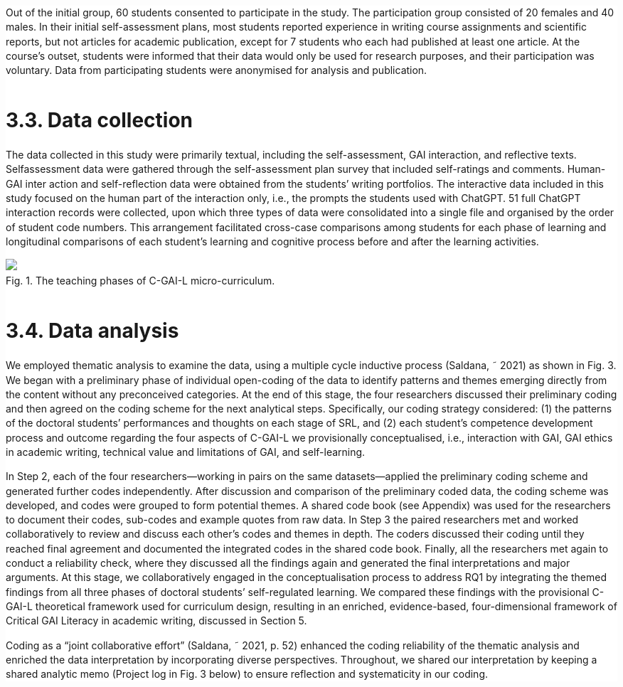 Out of the initial group, 60 students consented to participate in the study. The participation group consisted of 20 females and 40 males. In their initial self-assessment plans, most students reported experience in writing course assignments and scientific reports, but not articles for academic publication, except for 7 students who each had published at least one article. At the course’s outset, students were informed that their data would only be used for research purposes, and their participation was voluntary. Data from participating students were anonymised for analysis and publication.

# 3.3. Data collection

The data collected in this study were primarily textual, including the self-assessment, GAI interaction, and reflective texts. Selfassessment data were gathered through the self-assessment plan survey that included self-ratings and comments. Human-GAI inter action and self-reflection data were obtained from the students’ writing portfolios. The interactive data included in this study focused on the human part of the interaction only, i.e., the prompts the students used with ChatGPT. 51 full ChatGPT interaction records were collected, upon which three types of data were consolidated into a single file and organised by the order of student code numbers. This arrangement facilitated cross-case comparisons among students for each phase of learning and longitudinal comparisons of each student’s learning and cognitive process before and after the learning activities.

![](img/629fde9e92cc7ddbb9bb63128c40514915b4d14a090c264f6d4f52d0927a8c97.jpg)  
Fig. 1. The teaching phases of C-GAI-L micro-curriculum.

# 3.4. Data analysis

We employed thematic analysis to examine the data, using a multiple cycle inductive process (Saldana, ˜ 2021) as shown in Fig. 3. We began with a preliminary phase of individual open-coding of the data to identify patterns and themes emerging directly from the content without any preconceived categories. At the end of this stage, the four researchers discussed their preliminary coding and then agreed on the coding scheme for the next analytical steps. Specifically, our coding strategy considered: (1) the patterns of the doctoral students’ performances and thoughts on each stage of SRL, and (2) each student’s competence development process and outcome regarding the four aspects of C-GAI-L we provisionally conceptualised, i.e., interaction with GAI, GAI ethics in academic writing, technical value and limitations of GAI, and self-learning.

In Step 2, each of the four researchers—working in pairs on the same datasets—applied the preliminary coding scheme and generated further codes independently. After discussion and comparison of the preliminary coded data, the coding scheme was developed, and codes were grouped to form potential themes. A shared code book (see Appendix) was used for the researchers to document their codes, sub-codes and example quotes from raw data. In Step 3 the paired researchers met and worked collaboratively to review and discuss each other’s codes and themes in depth. The coders discussed their coding until they reached final agreement and documented the integrated codes in the shared code book. Finally, all the researchers met again to conduct a reliability check, where they discussed all the findings again and generated the final interpretations and major arguments. At this stage, we collaboratively engaged in the conceptualisation process to address RQ1 by integrating the themed findings from all three phases of doctoral students’ self-regulated learning. We compared these findings with the provisional C-GAI-L theoretical framework used for curriculum design, resulting in an enriched, evidence-based, four-dimensional framework of Critical GAI Literacy in academic writing, discussed in Section 5.

Coding as a “joint collaborative effort” (Saldana, ˜ 2021, p. 52) enhanced the coding reliability of the thematic analysis and enriched the data interpretation by incorporating diverse perspectives. Throughout, we shared our interpretation by keeping a shared analytic memo (Project log in Fig. 3 below) to ensure reflection and systematicity in our coding.
